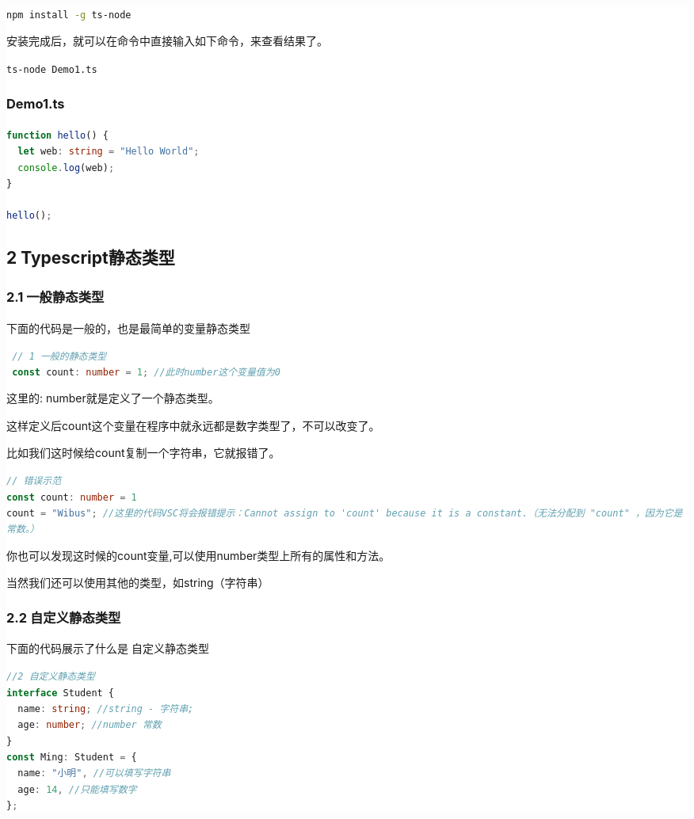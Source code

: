```bash
npm install -g ts-node
```

安装完成后，就可以在命令中直接输入如下命令，来查看结果了。

```bash
ts-node Demo1.ts
```

### Demo1.ts

```ts
function hello() {
  let web: string = "Hello World";
  console.log(web);
}

hello();
```

## 2 Typescript静态类型

### 2.1 一般静态类型

下面的代码是一般的，也是最简单的变量静态类型

```ts
 // 1 一般的静态类型
 const count: number = 1; //此时number这个变量值为0
```
这里的: number就是定义了一个静态类型。

这样定义后count这个变量在程序中就永远都是数字类型了，不可以改变了。

比如我们这时候给count复制一个字符串，它就报错了。

```ts
// 错误示范
const count: number = 1
count = "Wibus"; //这里的代码VSC将会报错提示：Cannot assign to 'count' because it is a constant.（无法分配到 "count" ，因为它是常数。）
```

你也可以发现这时候的count变量,可以使用number类型上所有的属性和方法。

当然我们还可以使用其他的类型，如string（字符串）

### 2.2 自定义静态类型

下面的代码展示了什么是 自定义静态类型

```ts
//2 自定义静态类型
interface Student {
  name: string; //string - 字符串;
  age: number; //number 常数
}
const Ming: Student = {
  name: "小明", //可以填写字符串
  age: 14, //只能填写数字
};
```
